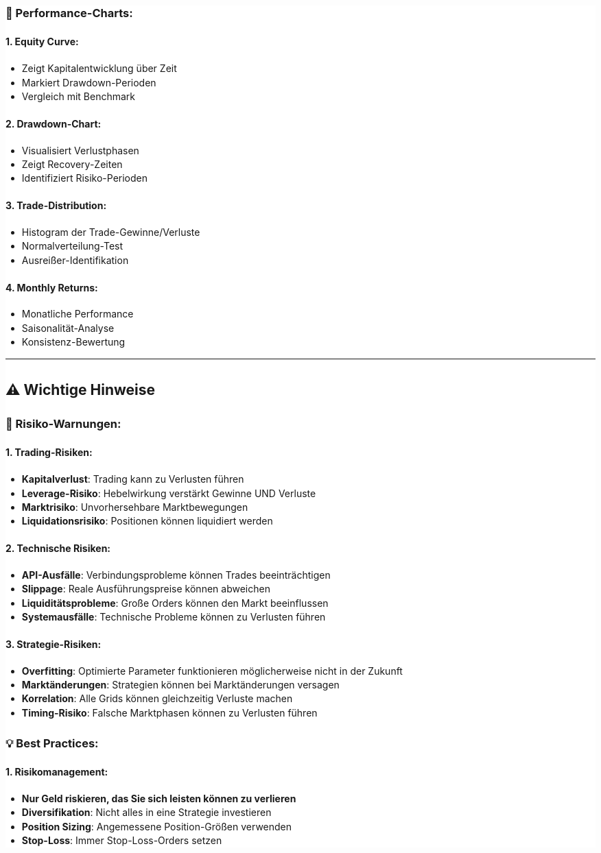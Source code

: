 ### 🎨 Performance-Charts:

#### **1. Equity Curve:**
- Zeigt Kapitalentwicklung über Zeit
- Markiert Drawdown-Perioden
- Vergleich mit Benchmark

#### **2. Drawdown-Chart:**
- Visualisiert Verlustphasen
- Zeigt Recovery-Zeiten
- Identifiziert Risiko-Perioden

#### **3. Trade-Distribution:**
- Histogram der Trade-Gewinne/Verluste
- Normalverteilung-Test
- Ausreißer-Identifikation

#### **4. Monthly Returns:**
- Monatliche Performance
- Saisonalität-Analyse
- Konsistenz-Bewertung

---

## ⚠️ Wichtige Hinweise

### 🚨 Risiko-Warnungen:

#### **1. Trading-Risiken:**
- **Kapitalverlust**: Trading kann zu Verlusten führen
- **Leverage-Risiko**: Hebelwirkung verstärkt Gewinne UND Verluste
- **Marktrisiko**: Unvorhersehbare Marktbewegungen
- **Liquidationsrisiko**: Positionen können liquidiert werden

#### **2. Technische Risiken:**
- **API-Ausfälle**: Verbindungsprobleme können Trades beeinträchtigen
- **Slippage**: Reale Ausführungspreise können abweichen
- **Liquiditätsprobleme**: Große Orders können den Markt beeinflussen
- **Systemausfälle**: Technische Probleme können zu Verlusten führen

#### **3. Strategie-Risiken:**
- **Overfitting**: Optimierte Parameter funktionieren möglicherweise nicht in der Zukunft
- **Marktänderungen**: Strategien können bei Marktänderungen versagen
- **Korrelation**: Alle Grids können gleichzeitig Verluste machen
- **Timing-Risiko**: Falsche Marktphasen können zu Verlusten führen

### 💡 Best Practices:

#### **1. Risikomanagement:**
- **Nur Geld riskieren, das Sie sich leisten können zu verlieren**
- **Diversifikation**: Nicht alles in eine Strategie investieren
- **Position Sizing**: Angemessene Position-Größen verwenden
- **Stop-Loss**: Immer Stop-Loss-Orders setzen
